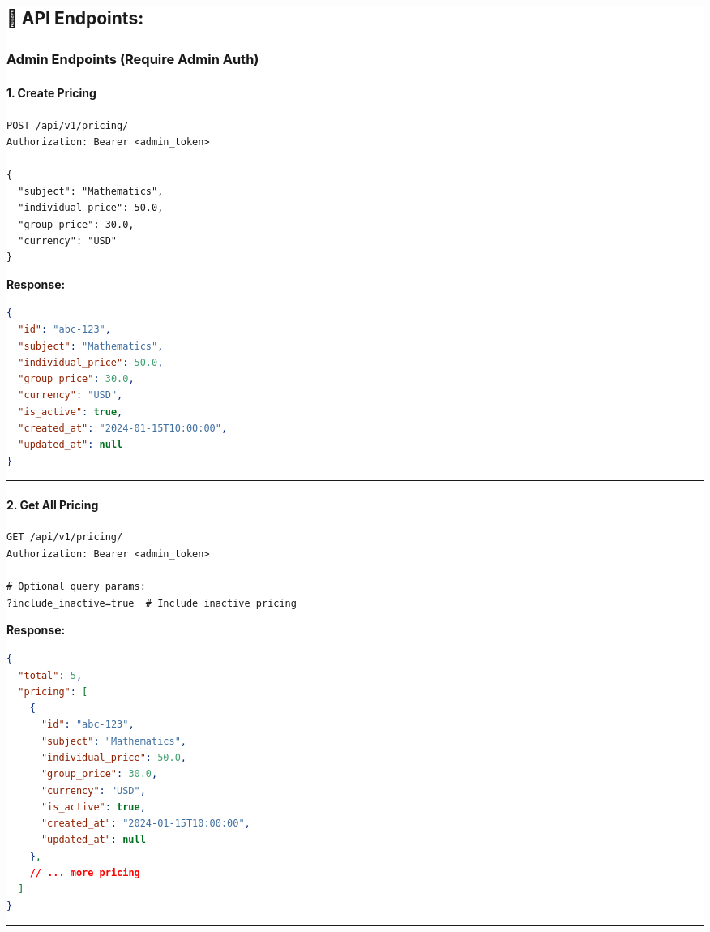 
## 🔌 **API Endpoints:**

### **Admin Endpoints (Require Admin Auth)**

#### **1. Create Pricing**
```http
POST /api/v1/pricing/
Authorization: Bearer <admin_token>

{
  "subject": "Mathematics",
  "individual_price": 50.0,
  "group_price": 30.0,
  "currency": "USD"
}
```

**Response:**
```json
{
  "id": "abc-123",
  "subject": "Mathematics",
  "individual_price": 50.0,
  "group_price": 30.0,
  "currency": "USD",
  "is_active": true,
  "created_at": "2024-01-15T10:00:00",
  "updated_at": null
}
```

---

#### **2. Get All Pricing**
```http
GET /api/v1/pricing/
Authorization: Bearer <admin_token>

# Optional query params:
?include_inactive=true  # Include inactive pricing
```

**Response:**
```json
{
  "total": 5,
  "pricing": [
    {
      "id": "abc-123",
      "subject": "Mathematics",
      "individual_price": 50.0,
      "group_price": 30.0,
      "currency": "USD",
      "is_active": true,
      "created_at": "2024-01-15T10:00:00",
      "updated_at": null
    },
    // ... more pricing
  ]
}
```

---